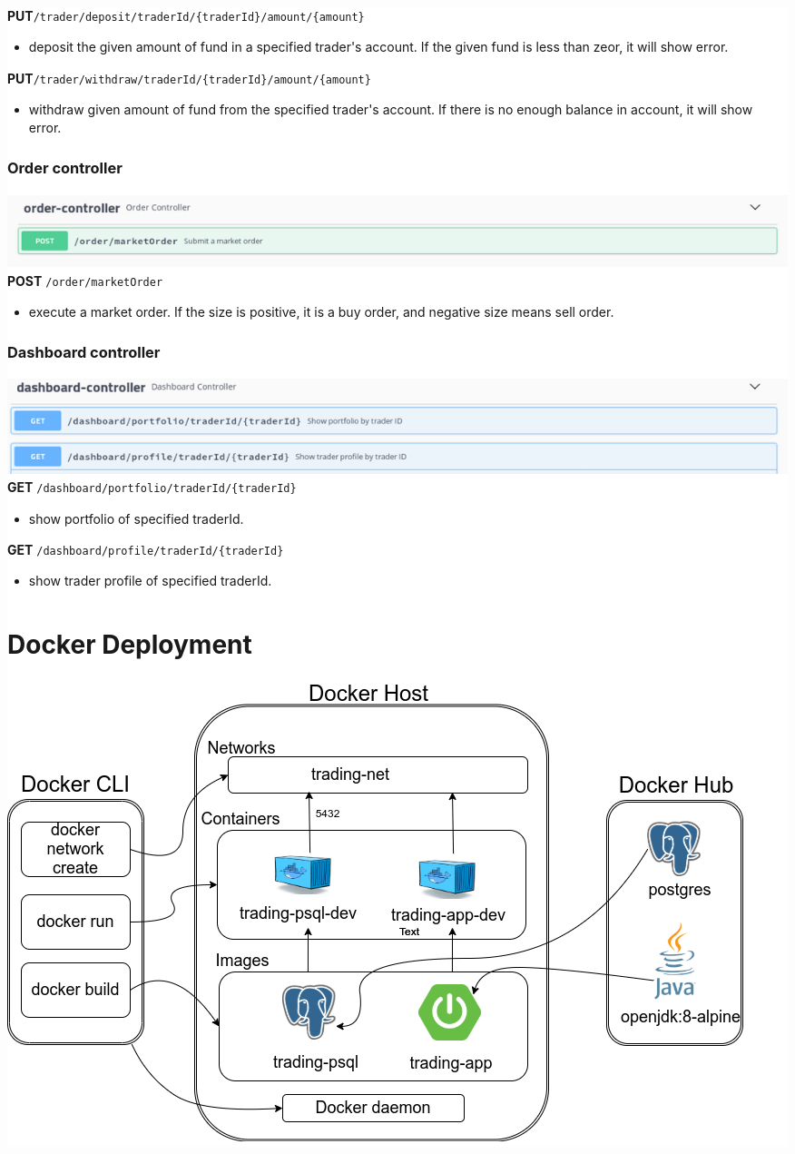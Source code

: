 __PUT__`/trader/deposit/traderId/{traderId}/amount/{amount}`
- deposit the given amount of fund in a specified trader's account. If the given fund is less than zeor, it will show error.

__PUT__`/trader/withdraw/traderId/{traderId}/amount/{amount}`
- withdraw given amount of fund from the specified trader's account. If there is no enough balance in account, it will show error.
### Order controller
![Diagram](./Asset/OrderController.png)
__POST__ `/order/marketOrder`
- execute a market order. If the size is positive, it is a buy order, and negative size means sell order.

### Dashboard controller
![Diagram](./Asset/DashboardController.png)
__GET__ `/dashboard/portfolio/traderId/{traderId}`
- show portfolio of specified traderId.

__GET__ `/dashboard/profile/traderId/{traderId}`
-  show trader profile of specified traderId.


# Docker Deployment
![Diagram](./Asset/TradingAppDockerDiagram.png)
